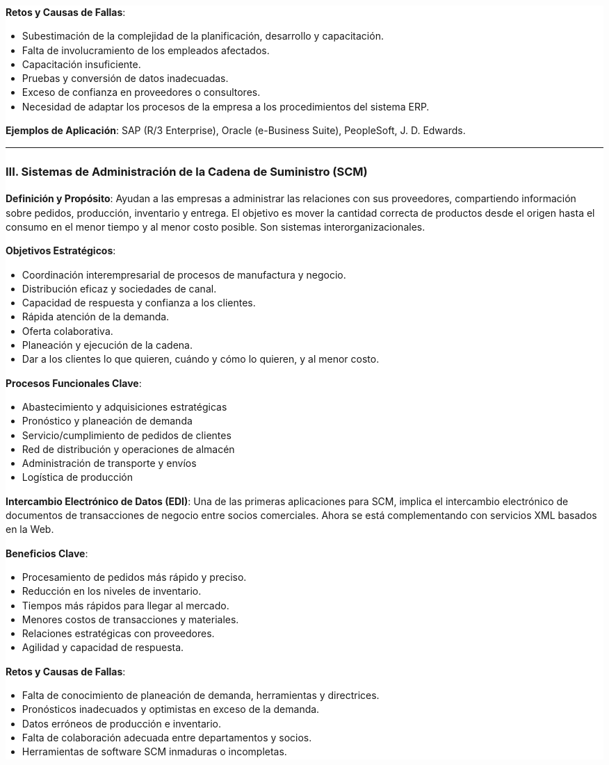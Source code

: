 **Retos y Causas de Fallas**:
- Subestimación de la complejidad de la planificación, desarrollo y capacitación.
- Falta de involucramiento de los empleados afectados.
- Capacitación insuficiente.
- Pruebas y conversión de datos inadecuadas.
- Exceso de confianza en proveedores o consultores.
- Necesidad de adaptar los procesos de la empresa a los procedimientos del sistema ERP.

**Ejemplos de Aplicación**: SAP (R/3 Enterprise), Oracle (e-Business Suite), PeopleSoft, J. D. Edwards.

---

### III. Sistemas de Administración de la Cadena de Suministro (SCM)

**Definición y Propósito**: Ayudan a las empresas a administrar las relaciones con sus proveedores, compartiendo información sobre pedidos, producción, inventario y entrega. El objetivo es mover la cantidad correcta de productos desde el origen hasta el consumo en el menor tiempo y al menor costo posible. Son sistemas interorganizacionales.

**Objetivos Estratégicos**:
- Coordinación interempresarial de procesos de manufactura y negocio.
- Distribución eficaz y sociedades de canal.
- Capacidad de respuesta y confianza a los clientes.
- Rápida atención de la demanda.
- Oferta colaborativa.
- Planeación y ejecución de la cadena.
- Dar a los clientes lo que quieren, cuándo y cómo lo quieren, y al menor costo.

**Procesos Funcionales Clave**:
- Abastecimiento y adquisiciones estratégicas
- Pronóstico y planeación de demanda
- Servicio/cumplimiento de pedidos de clientes
- Red de distribución y operaciones de almacén
- Administración de transporte y envíos
- Logística de producción

**Intercambio Electrónico de Datos (EDI)**: Una de las primeras aplicaciones para SCM, implica el intercambio electrónico de documentos de transacciones de negocio entre socios comerciales. Ahora se está complementando con servicios XML basados en la Web.

**Beneficios Clave**:
- Procesamiento de pedidos más rápido y preciso.
- Reducción en los niveles de inventario.
- Tiempos más rápidos para llegar al mercado.
- Menores costos de transacciones y materiales.
- Relaciones estratégicas con proveedores.
- Agilidad y capacidad de respuesta.

**Retos y Causas de Fallas**:
- Falta de conocimiento de planeación de demanda, herramientas y directrices.
- Pronósticos inadecuados y optimistas en exceso de la demanda.
- Datos erróneos de producción e inventario.
- Falta de colaboración adecuada entre departamentos y socios.
- Herramientas de software SCM inmaduras o incompletas.
